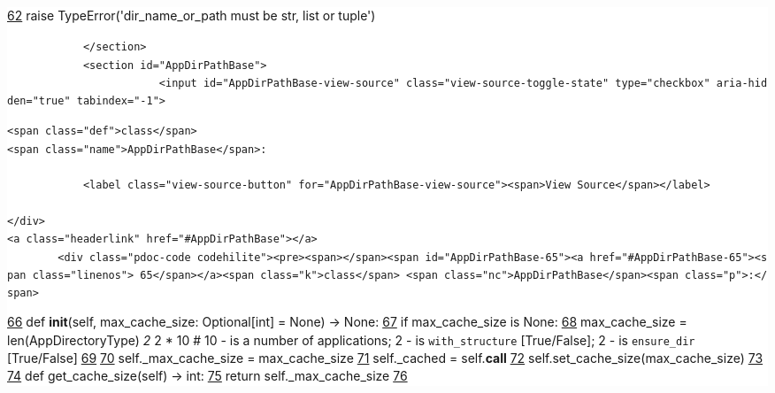 </span><span id="norm_dir_name_or_path-62"><a href="#norm_dir_name_or_path-62"><span class="linenos">62</span></a>        <span class="k">raise</span> <span class="ne">TypeError</span><span class="p">(</span><span class="s1">&#39;dir_name_or_path must be str, list or tuple&#39;</span><span class="p">)</span>
</span></pre></div>


    

                </section>
                <section id="AppDirPathBase">
                            <input id="AppDirPathBase-view-source" class="view-source-toggle-state" type="checkbox" aria-hidden="true" tabindex="-1">
<div class="attr class">
            
    <span class="def">class</span>
    <span class="name">AppDirPathBase</span>:

                <label class="view-source-button" for="AppDirPathBase-view-source"><span>View Source</span></label>

    </div>
    <a class="headerlink" href="#AppDirPathBase"></a>
            <div class="pdoc-code codehilite"><pre><span></span><span id="AppDirPathBase-65"><a href="#AppDirPathBase-65"><span class="linenos"> 65</span></a><span class="k">class</span> <span class="nc">AppDirPathBase</span><span class="p">:</span>
</span><span id="AppDirPathBase-66"><a href="#AppDirPathBase-66"><span class="linenos"> 66</span></a>    <span class="k">def</span> <span class="fm">__init__</span><span class="p">(</span><span class="bp">self</span><span class="p">,</span> <span class="n">max_cache_size</span><span class="p">:</span> <span class="n">Optional</span><span class="p">[</span><span class="nb">int</span><span class="p">]</span> <span class="o">=</span> <span class="kc">None</span><span class="p">)</span> <span class="o">-&gt;</span> <span class="kc">None</span><span class="p">:</span>
</span><span id="AppDirPathBase-67"><a href="#AppDirPathBase-67"><span class="linenos"> 67</span></a>        <span class="k">if</span> <span class="n">max_cache_size</span> <span class="ow">is</span> <span class="kc">None</span><span class="p">:</span>
</span><span id="AppDirPathBase-68"><a href="#AppDirPathBase-68"><span class="linenos"> 68</span></a>            <span class="n">max_cache_size</span> <span class="o">=</span> <span class="nb">len</span><span class="p">(</span><span class="n">AppDirectoryType</span><span class="p">)</span> <span class="o">*</span> <span class="mi">2</span> <span class="o">*</span> <span class="mi">2</span> <span class="o">*</span> <span class="mi">10</span>  <span class="c1"># 10 - is a number of applications; 2 - is `with_structure` [True/False]; 2 - is `ensure_dir` [True/False]</span>
</span><span id="AppDirPathBase-69"><a href="#AppDirPathBase-69"><span class="linenos"> 69</span></a>
</span><span id="AppDirPathBase-70"><a href="#AppDirPathBase-70"><span class="linenos"> 70</span></a>        <span class="bp">self</span><span class="o">.</span><span class="n">_max_cache_size</span> <span class="o">=</span> <span class="n">max_cache_size</span>
</span><span id="AppDirPathBase-71"><a href="#AppDirPathBase-71"><span class="linenos"> 71</span></a>        <span class="bp">self</span><span class="o">.</span><span class="n">_cached</span> <span class="o">=</span> <span class="bp">self</span><span class="o">.</span><span class="fm">__call__</span>
</span><span id="AppDirPathBase-72"><a href="#AppDirPathBase-72"><span class="linenos"> 72</span></a>        <span class="bp">self</span><span class="o">.</span><span class="n">set_cache_size</span><span class="p">(</span><span class="n">max_cache_size</span><span class="p">)</span>
</span><span id="AppDirPathBase-73"><a href="#AppDirPathBase-73"><span class="linenos"> 73</span></a>    
</span><span id="AppDirPathBase-74"><a href="#AppDirPathBase-74"><span class="linenos"> 74</span></a>    <span class="k">def</span> <span class="nf">get_cache_size</span><span class="p">(</span><span class="bp">self</span><span class="p">)</span> <span class="o">-&gt;</span> <span class="nb">int</span><span class="p">:</span>
</span><span id="AppDirPathBase-75"><a href="#AppDirPathBase-75"><span class="linenos"> 75</span></a>        <span class="k">return</span> <span class="bp">self</span><span class="o">.</span><span class="n">_max_cache_size</span>
</span><span id="AppDirPathBase-76"><a href="#AppDirPathBase-76"><span class="linenos"> 76</span></a>    